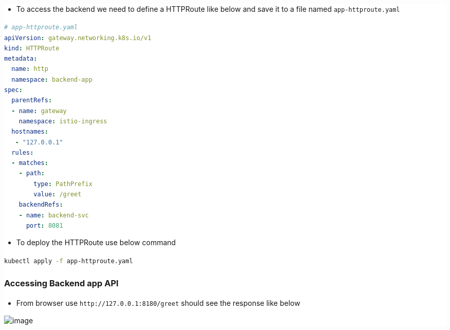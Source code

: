 - To access the backend we need to define a HTTPRoute like below and save it to a file named `app-httproute.yaml`

```yaml
# app-httproute.yaml
apiVersion: gateway.networking.k8s.io/v1
kind: HTTPRoute
metadata:
  name: http
  namespace: backend-app
spec:
  parentRefs:
  - name: gateway
    namespace: istio-ingress
  hostnames: 
   - "127.0.0.1"
  rules:
  - matches:
    - path:
        type: PathPrefix
        value: /greet
    backendRefs:
    - name: backend-svc
      port: 8081
```

- To deploy the HTTPRoute use below command

```sh
kubectl apply -f app-httproute.yaml
```

### Accessing Backend app API
- From browser use `http://127.0.0.1:8180/greet` should see the response like below

![image](https://github.com/user-attachments/assets/4948d4c0-8e33-40bb-9c89-8ac0885c3cdd)

